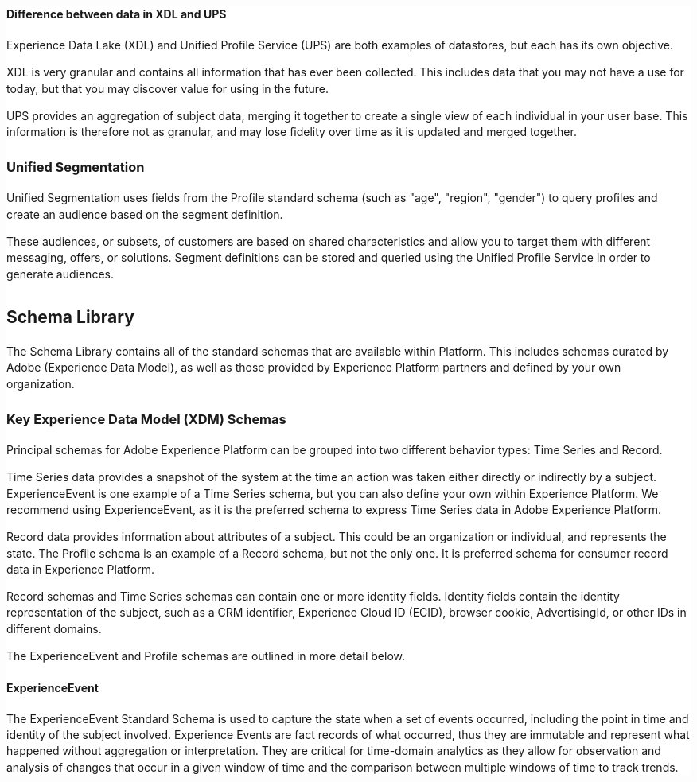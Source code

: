 #### Difference between data in XDL and UPS

Experience Data Lake (XDL) and Unified Profile Service (UPS) are both examples of datastores, but each has its own objective.

XDL is very granular and contains all information that has ever been collected. This includes data that you may not have a use for today, but that you may discover value for using in the future.

UPS provides an aggregation of subject data, merging it together to create a single view of each individual in your user base. This information is therefore not as granular, and may lose fidelity over time as it is updated and merged together.

### Unified Segmentation

Unified Segmentation uses fields from the Profile standard schema (such as "age", "region", "gender") to query profiles and create an audience based on the segment definition. 

These audiences, or subsets, of customers are based on shared characteristics and allow you to target them with different messaging, offers, or solutions. Segment definitions can be stored and queried using the Unified Profile Service in order to generate audiences.

## Schema Library

The Schema Library contains all of the standard schemas that are available within Platform. This includes schemas curated by Adobe (Experience Data Model), as well as those provided by Experience Platform partners and defined by your own organization.

### Key Experience Data Model (XDM) Schemas

Principal schemas for Adobe Experience Platform can be grouped into two different behavior types: Time Series and Record.

Time Series data provides a snapshot of the system at the time an action was taken either directly or indirectly by a subject. ExperienceEvent is one example of a Time Series schema, but you can also define your own within Experience Platform. We recommend using ExperienceEvent, as it is the preferred schema to express Time Series data in Adobe Experience Platform.

Record data provides information about attributes of a subject. This could be an organization or individual, and represents the state. The Profile schema is an example of a Record schema, but not the only one. It is preferred schema for consumer record data in Experience Platform.

Record schemas and Time Series schemas can contain one or more identity fields. Identity fields contain the identity representation of the subject, such as a CRM identifier, Experience Cloud ID (ECID), browser cookie, AdvertisingId, or other IDs in different domains.

The ExperienceEvent and Profile schemas are outlined in more detail below.

#### ExperienceEvent

The ExperienceEvent Standard Schema is used to capture the state when a set of events occurred, including the point in time and identity of the subject involved. Experience Events are fact records of what occurred, thus they are immutable and represent what happened without aggregation or interpretation. They are critical for time-domain analytics as they allow for observation and analysis of changes that occur in a given window of time and the comparison between multiple windows of time to track trends.
